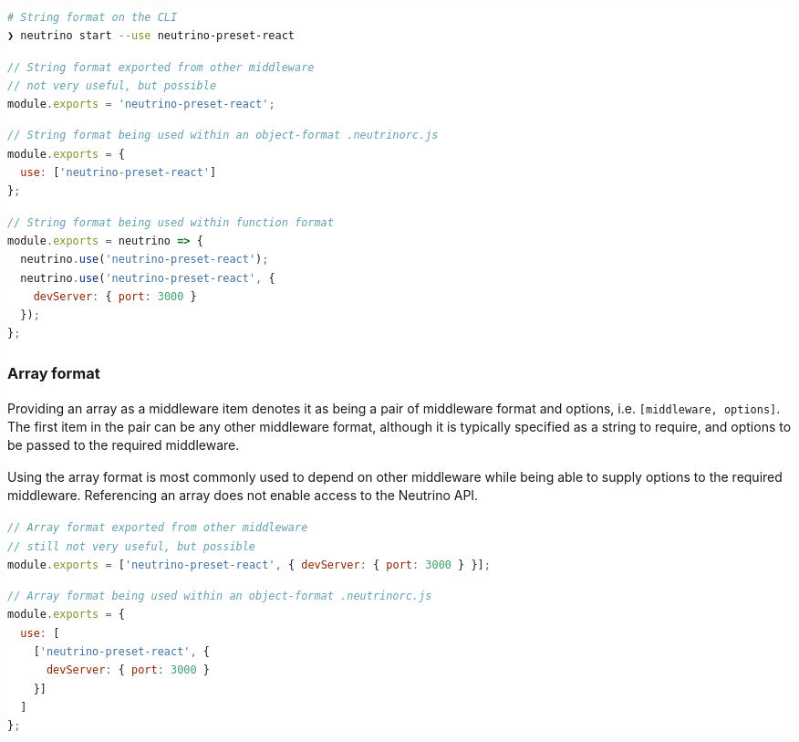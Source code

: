 ```bash
# String format on the CLI
❯ neutrino start --use neutrino-preset-react
```

```js
// String format exported from other middleware
// not very useful, but possible
module.exports = 'neutrino-preset-react';
```

```js
// String format being used within an object-format .neutrinorc.js
module.exports = {
  use: ['neutrino-preset-react']
};
```

```js
// String format being used within function format
module.exports = neutrino => {
  neutrino.use('neutrino-preset-react');
  neutrino.use('neutrino-preset-react', {
    devServer: { port: 3000 }
  });
};
```

### Array format

Providing an array as a middleware item denotes it as being a pair of middleware format and options, i.e.
`[middleware, options]`. The first item in the pair can be any other middleware format, although it is typically
specified as a string to require, and options to be passed to the required middleware.

Using the array format is most commonly used to depend on other middleware while being able to supply options to the
required middleware. Referencing an array does not enable access to the Neutrino API.

```js
// Array format exported from other middleware
// still not very useful, but possible
module.exports = ['neutrino-preset-react', { devServer: { port: 3000 } }];
```

```js
// Array format being used within an object-format .neutrinorc.js
module.exports = {
  use: [
    ['neutrino-preset-react', {
      devServer: { port: 3000 }
    }]
  ]
};
```
